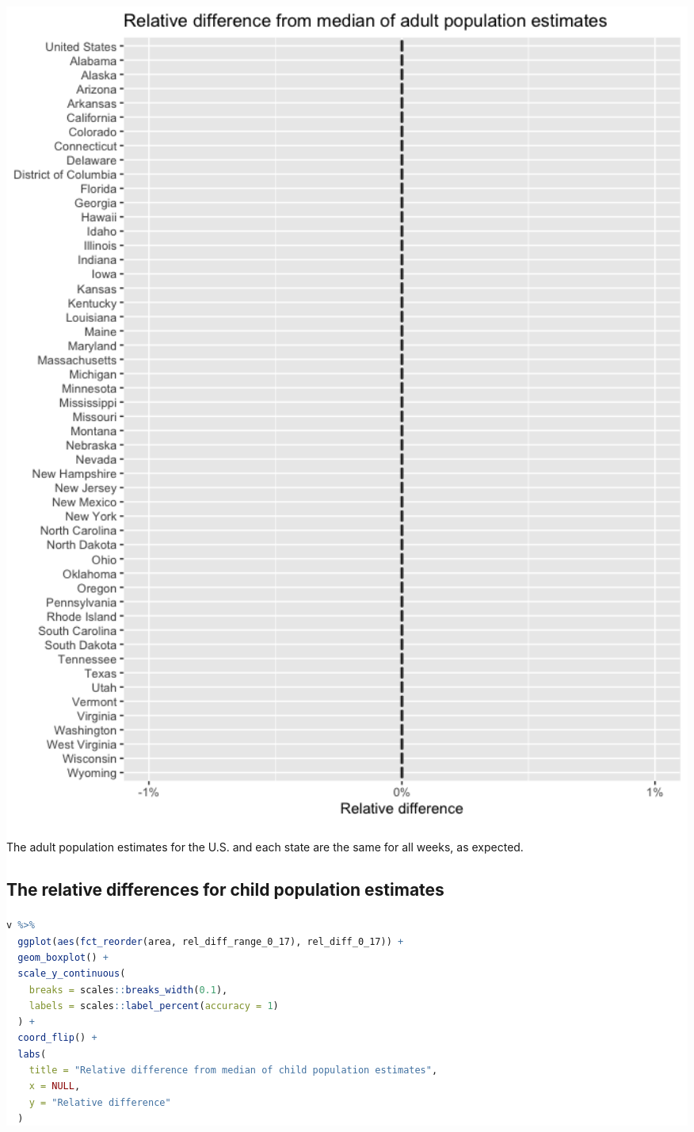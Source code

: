 <img src="hps_household_weight_approx_files/figure-gfm/unnamed-chunk-3-1.png" width="100%" />

The adult population estimates for the U.S. and each state are the same
for all weeks, as expected.

## The relative differences for child population estimates

``` r
v %>% 
  ggplot(aes(fct_reorder(area, rel_diff_range_0_17), rel_diff_0_17)) +
  geom_boxplot() + 
  scale_y_continuous(
    breaks = scales::breaks_width(0.1),
    labels = scales::label_percent(accuracy = 1)
  ) +
  coord_flip() +
  labs(
    title = "Relative difference from median of child population estimates",
    x = NULL,
    y = "Relative difference"
  )
```
